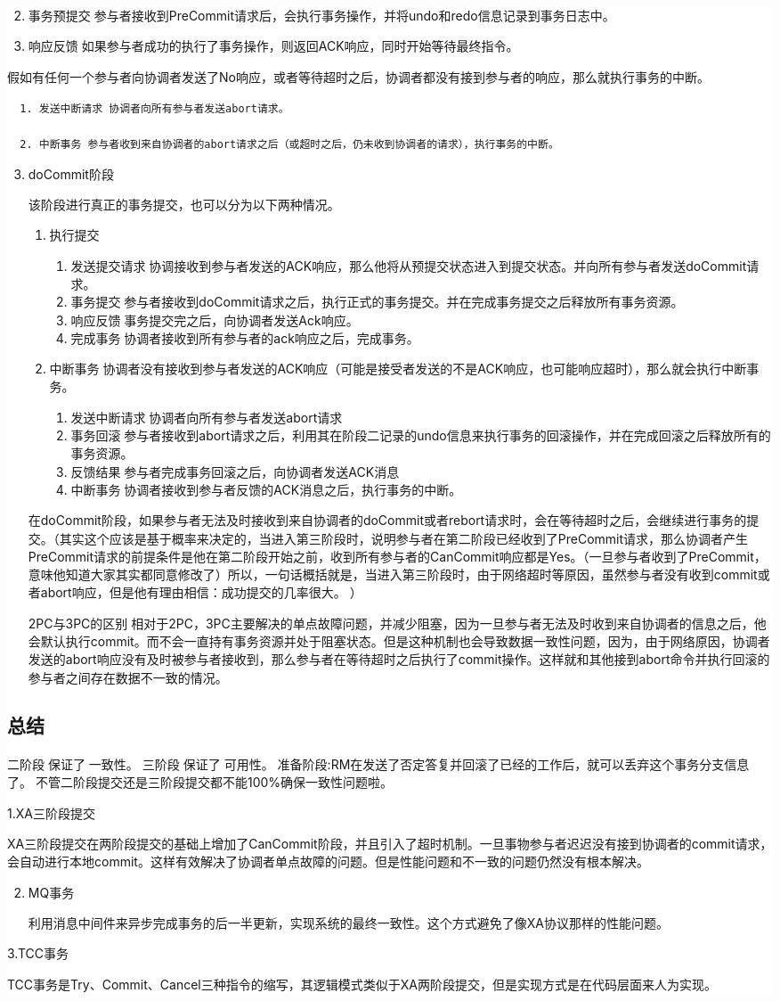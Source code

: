   2. 事务预提交 参与者接收到PreCommit请求后，会执行事务操作，并将undo和redo信息记录到事务日志中。

   3. 响应反馈 如果参与者成功的执行了事务操作，则返回ACK响应，同时开始等待最终指令。

   假如有任何一个参与者向协调者发送了No响应，或者等待超时之后，协调者都没有接到参与者的响应，那么就执行事务的中断。

      1. 发送中断请求 协调者向所有参与者发送abort请求。

      2. 中断事务 参与者收到来自协调者的abort请求之后（或超时之后，仍未收到协调者的请求），执行事务的中断。

3. doCommit阶段
   
   该阶段进行真正的事务提交，也可以分为以下两种情况。

   1. 执行提交

      1. 发送提交请求 协调接收到参与者发送的ACK响应，那么他将从预提交状态进入到提交状态。并向所有参与者发送doCommit请求。
      2. 事务提交 参与者接收到doCommit请求之后，执行正式的事务提交。并在完成事务提交之后释放所有事务资源。
      3. 响应反馈 事务提交完之后，向协调者发送Ack响应。
      4. 完成事务 协调者接收到所有参与者的ack响应之后，完成事务。

   2. 中断事务 协调者没有接收到参与者发送的ACK响应（可能是接受者发送的不是ACK响应，也可能响应超时），那么就会执行中断事务。

      1. 发送中断请求 协调者向所有参与者发送abort请求
      2. 事务回滚 参与者接收到abort请求之后，利用其在阶段二记录的undo信息来执行事务的回滚操作，并在完成回滚之后释放所有的事务资源。
      3. 反馈结果 参与者完成事务回滚之后，向协调者发送ACK消息
      4. 中断事务 协调者接收到参与者反馈的ACK消息之后，执行事务的中断。

    在doCommit阶段，如果参与者无法及时接收到来自协调者的doCommit或者rebort请求时，会在等待超时之后，会继续进行事务的提交。（其实这个应该是基于概率来决定的，当进入第三阶段时，说明参与者在第二阶段已经收到了PreCommit请求，那么协调者产生PreCommit请求的前提条件是他在第二阶段开始之前，收到所有参与者的CanCommit响应都是Yes。（一旦参与者收到了PreCommit，意味他知道大家其实都同意修改了）所以，一句话概括就是，当进入第三阶段时，由于网络超时等原因，虽然参与者没有收到commit或者abort响应，但是他有理由相信：成功提交的几率很大。 ）

    2PC与3PC的区别
    相对于2PC，3PC主要解决的单点故障问题，并减少阻塞，因为一旦参与者无法及时收到来自协调者的信息之后，他会默认执行commit。而不会一直持有事务资源并处于阻塞状态。但是这种机制也会导致数据一致性问题，因为，由于网络原因，协调者发送的abort响应没有及时被参与者接收到，那么参与者在等待超时之后执行了commit操作。这样就和其他接到abort命令并执行回滚的参与者之间存在数据不一致的情况。

## 总结


二阶段 保证了 一致性。 三阶段 保证了 可用性。
准备阶段:RM在发送了否定答复并回滚了已经的工作后，就可以丢弃这个事务分支信息了。
不管二阶段提交还是三阶段提交都不能100%确保一致性问题啦。

1.XA三阶段提交

XA三阶段提交在两阶段提交的基础上增加了CanCommit阶段，并且引入了超时机制。一旦事物参与者迟迟没有接到协调者的commit请求，会自动进行本地commit。这样有效解决了协调者单点故障的问题。但是性能问题和不一致的问题仍然没有根本解决。

2. MQ事务

   利用消息中间件来异步完成事务的后一半更新，实现系统的最终一致性。这个方式避免了像XA协议那样的性能问题。

3.TCC事务

TCC事务是Try、Commit、Cancel三种指令的缩写，其逻辑模式类似于XA两阶段提交，但是实现方式是在代码层面来人为实现。
